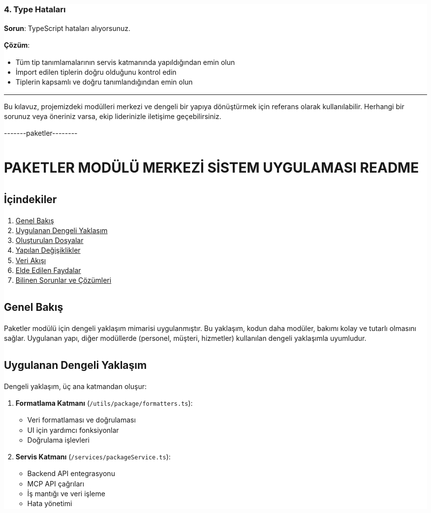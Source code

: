 ### 4. Type Hataları

**Sorun**: TypeScript hataları alıyorsunuz.

**Çözüm**:
- Tüm tip tanımlamalarının servis katmanında yapıldığından emin olun
- İmport edilen tiplerin doğru olduğunu kontrol edin
- Tiplerin kapsamlı ve doğru tanımlandığından emin olun

---

Bu kılavuz, projemizdeki modülleri merkezi ve dengeli bir yapıya dönüştürmek için referans olarak kullanılabilir. Herhangi bir sorunuz veya öneriniz varsa, ekip liderinizle iletişime geçebilirsiniz.





-------paketler--------



# PAKETLER MODÜLÜ MERKEZİ SİSTEM UYGULAMASI README

## İçindekiler
1. [Genel Bakış](#genel-bakış)
2. [Uygulanan Dengeli Yaklaşım](#uygulanan-dengeli-yaklaşım)
3. [Oluşturulan Dosyalar](#oluşturulan-dosyalar)
4. [Yapılan Değişiklikler](#yapılan-değişiklikler)
5. [Veri Akışı](#veri-akışı)
6. [Elde Edilen Faydalar](#elde-edilen-faydalar)
7. [Bilinen Sorunlar ve Çözümleri](#bilinen-sorunlar-ve-çözümleri)

## Genel Bakış

Paketler modülü için dengeli yaklaşım mimarisi uygulanmıştır. Bu yaklaşım, kodun daha modüler, bakımı kolay ve tutarlı olmasını sağlar. Uygulanan yapı, diğer modüllerde (personel, müşteri, hizmetler) kullanılan dengeli yaklaşımla uyumludur.

## Uygulanan Dengeli Yaklaşım

Dengeli yaklaşım, üç ana katmandan oluşur:

1. **Formatlama Katmanı** (`/utils/package/formatters.ts`):
   - Veri formatlaması ve doğrulaması
   - UI için yardımcı fonksiyonlar
   - Doğrulama işlevleri

2. **Servis Katmanı** (`/services/packageService.ts`):
   - Backend API entegrasyonu
   - MCP API çağrıları
   - İş mantığı ve veri işleme
   - Hata yönetimi
